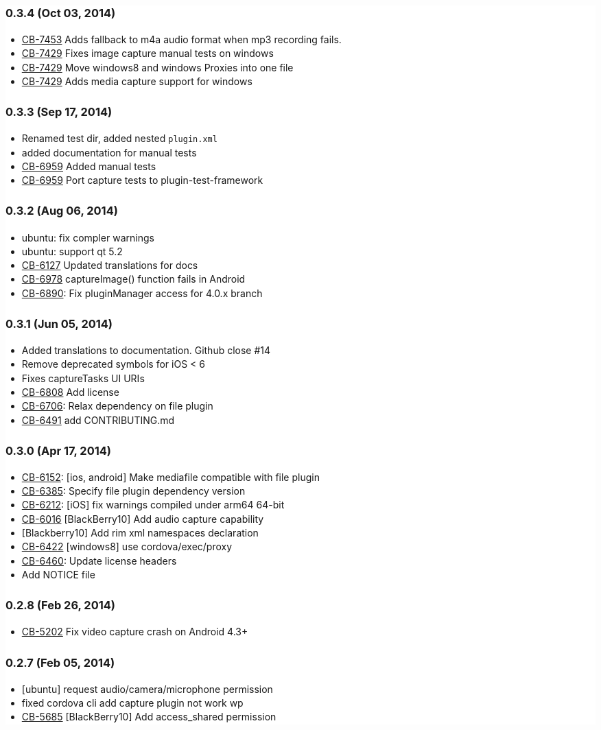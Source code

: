 ### 0.3.4 (Oct 03, 2014)
* [CB-7453](https://issues.apache.org/jira/browse/CB-7453) Adds fallback to m4a audio format when mp3 recording fails.
* [CB-7429](https://issues.apache.org/jira/browse/CB-7429) Fixes image capture manual tests on windows
* [CB-7429](https://issues.apache.org/jira/browse/CB-7429) Move windows8 and windows Proxies into one file
* [CB-7429](https://issues.apache.org/jira/browse/CB-7429) Adds media capture support for windows

### 0.3.3 (Sep 17, 2014)
* Renamed test dir, added nested `plugin.xml`
* added documentation for manual tests
* [CB-6959](https://issues.apache.org/jira/browse/CB-6959) Added manual tests
* [CB-6959](https://issues.apache.org/jira/browse/CB-6959) Port capture tests to plugin-test-framework

### 0.3.2 (Aug 06, 2014)
* ubuntu: fix compler warnings
* ubuntu: support qt 5.2
* [CB-6127](https://issues.apache.org/jira/browse/CB-6127) Updated translations for docs
* [CB-6978](https://issues.apache.org/jira/browse/CB-6978) captureImage() function fails in Android
* [CB-6890](https://issues.apache.org/jira/browse/CB-6890): Fix pluginManager access for 4.0.x branch

### 0.3.1 (Jun 05, 2014)
* Added translations to documentation. Github close #14
* Remove deprecated symbols for iOS < 6
* Fixes captureTasks UI URIs
* [CB-6808](https://issues.apache.org/jira/browse/CB-6808) Add license
* [CB-6706](https://issues.apache.org/jira/browse/CB-6706): Relax dependency on file plugin
* [CB-6491](https://issues.apache.org/jira/browse/CB-6491) add CONTRIBUTING.md

### 0.3.0 (Apr 17, 2014)
* [CB-6152](https://issues.apache.org/jira/browse/CB-6152): [ios, android] Make mediafile compatible with file plugin
* [CB-6385](https://issues.apache.org/jira/browse/CB-6385): Specify file plugin dependency version
* [CB-6212](https://issues.apache.org/jira/browse/CB-6212): [iOS] fix warnings compiled under arm64 64-bit
* [CB-6016](https://issues.apache.org/jira/browse/CB-6016) [BlackBerry10] Add audio capture capability
* [Blackberry10] Add rim xml namespaces declaration
* [CB-6422](https://issues.apache.org/jira/browse/CB-6422) [windows8] use cordova/exec/proxy
* [CB-6460](https://issues.apache.org/jira/browse/CB-6460): Update license headers
* Add NOTICE file

### 0.2.8 (Feb 26, 2014)
* [CB-5202](https://issues.apache.org/jira/browse/CB-5202) Fix video capture crash on Android 4.3+

### 0.2.7 (Feb 05, 2014)
* [ubuntu] request audio/camera/microphone permission
* fixed  cordova cli add capture plugin not work wp
* [CB-5685](https://issues.apache.org/jira/browse/CB-5685) [BlackBerry10] Add access_shared permission
